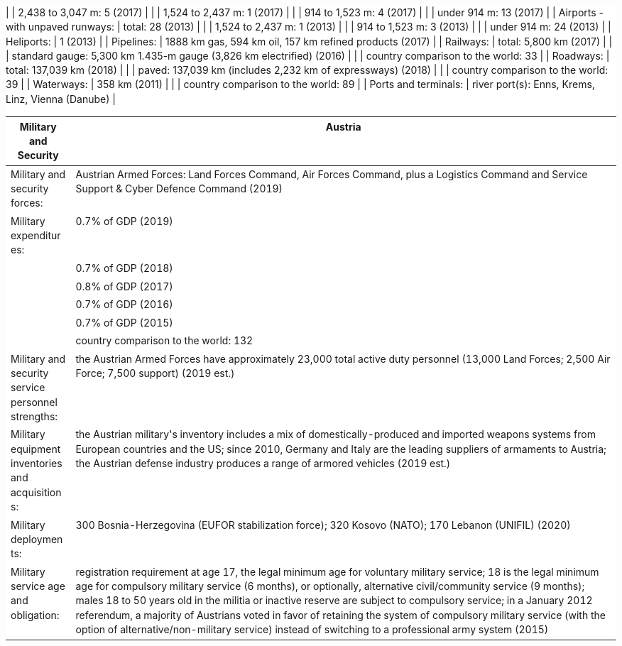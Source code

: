 | | 2,438 to 3,047 m: 5 (2017) |
| | 1,524 to 2,437 m: 1 (2017) |
| | 914 to 1,523 m: 4 (2017) |
| | under 914 m: 13 (2017) |
| Airports - with unpaved runways: | total: 28 (2013) |
| | 1,524 to 2,437 m: 1 (2013) |
| | 914 to 1,523 m: 3 (2013) |
| | under 914 m: 24 (2013) |
| Heliports: | 1 (2013) |
| Pipelines: | 1888 km gas, 594 km oil, 157 km refined products (2017) |
| Railways: | total: 5,800 km (2017) |
| | standard gauge: 5,300 km 1.435-m gauge (3,826 km electrified) (2016) |
| | country comparison to the world: 33 |
| Roadways: | total: 137,039 km (2018) |
| | paved: 137,039 km (includes 2,232 km of expressways) (2018) |
| | country comparison to the world: 39 |
| Waterways: | 358 km (2011) |
| | country comparison to the world: 89 |
| Ports and terminals: | river port(s): Enns, Krems, Linz, Vienna (Danube) |

| Military and Security | Austria |
| --- | --- |
| Military and security forces: | Austrian Armed Forces: Land Forces Command, Air Forces Command, plus a Logistics Command and Service Support & Cyber Defence Command (2019) |
| Military expenditures: | 0.7% of GDP (2019) |
| | 0.7% of GDP (2018) |
| | 0.8% of GDP (2017) |
| | 0.7% of GDP (2016) |
| | 0.7% of GDP (2015) |
| | country comparison to the world: 132 |
| Military and security service personnel strengths: | the Austrian Armed Forces have approximately 23,000 total active duty personnel (13,000 Land Forces; 2,500 Air Force; 7,500 support) (2019 est.) |
| Military equipment inventories and acquisitions: | the Austrian military's inventory includes a mix of domestically-produced and imported weapons systems from European countries and the US; since 2010, Germany and Italy are the leading suppliers of armaments to Austria; the Austrian defense industry produces a range of armored vehicles (2019 est.) |
| Military deployments: | 300 Bosnia-Herzegovina (EUFOR stabilization force); 320 Kosovo (NATO); 170 Lebanon (UNIFIL) (2020) |
| Military service age and obligation: | registration requirement at age 17, the legal minimum age for voluntary military service; 18 is the legal minimum age for compulsory military service (6 months), or optionally, alternative civil/community service (9 months); males 18 to 50 years old in the militia or inactive reserve are subject to compulsory service; in a January 2012 referendum, a majority of Austrians voted in favor of retaining the system of compulsory military service (with the option of alternative/non-military service) instead of switching to a professional army system (2015) |
